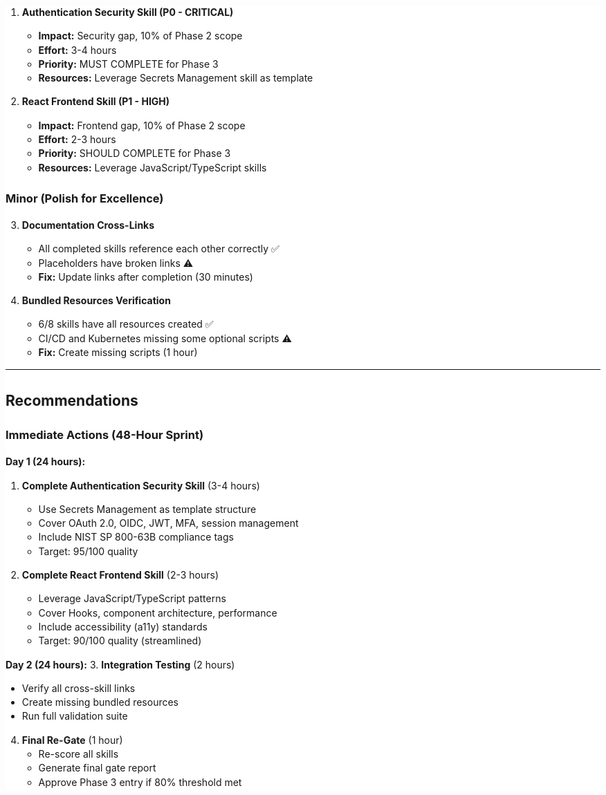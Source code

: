 1. **Authentication Security Skill (P0 - CRITICAL)**
   - **Impact:** Security gap, 10% of Phase 2 scope
   - **Effort:** 3-4 hours
   - **Priority:** MUST COMPLETE for Phase 3
   - **Resources:** Leverage Secrets Management skill as template

2. **React Frontend Skill (P1 - HIGH)**
   - **Impact:** Frontend gap, 10% of Phase 2 scope
   - **Effort:** 2-3 hours
   - **Priority:** SHOULD COMPLETE for Phase 3
   - **Resources:** Leverage JavaScript/TypeScript skills

### Minor (Polish for Excellence)

3. **Documentation Cross-Links**
   - All completed skills reference each other correctly ✅
   - Placeholders have broken links ⚠️
   - **Fix:** Update links after completion (30 minutes)

4. **Bundled Resources Verification**
   - 6/8 skills have all resources created ✅
   - CI/CD and Kubernetes missing some optional scripts ⚠️
   - **Fix:** Create missing scripts (1 hour)

---

## Recommendations

### Immediate Actions (48-Hour Sprint)

**Day 1 (24 hours):**
1. **Complete Authentication Security Skill** (3-4 hours)
   - Use Secrets Management as template structure
   - Cover OAuth 2.0, OIDC, JWT, MFA, session management
   - Include NIST SP 800-63B compliance tags
   - Target: 95/100 quality

2. **Complete React Frontend Skill** (2-3 hours)
   - Leverage JavaScript/TypeScript patterns
   - Cover Hooks, component architecture, performance
   - Include accessibility (a11y) standards
   - Target: 90/100 quality (streamlined)

**Day 2 (24 hours):**
3. **Integration Testing** (2 hours)
   - Verify all cross-skill links
   - Create missing bundled resources
   - Run full validation suite

4. **Final Re-Gate** (1 hour)
   - Re-score all skills
   - Generate final gate report
   - Approve Phase 3 entry if 80% threshold met
